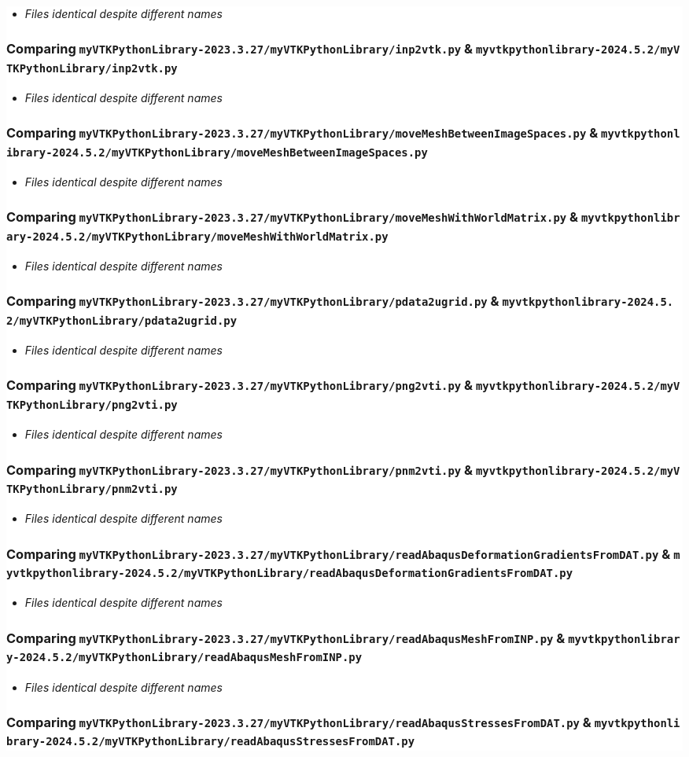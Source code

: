  * *Files identical despite different names*

### Comparing `myVTKPythonLibrary-2023.3.27/myVTKPythonLibrary/inp2vtk.py` & `myvtkpythonlibrary-2024.5.2/myVTKPythonLibrary/inp2vtk.py`

 * *Files identical despite different names*

### Comparing `myVTKPythonLibrary-2023.3.27/myVTKPythonLibrary/moveMeshBetweenImageSpaces.py` & `myvtkpythonlibrary-2024.5.2/myVTKPythonLibrary/moveMeshBetweenImageSpaces.py`

 * *Files identical despite different names*

### Comparing `myVTKPythonLibrary-2023.3.27/myVTKPythonLibrary/moveMeshWithWorldMatrix.py` & `myvtkpythonlibrary-2024.5.2/myVTKPythonLibrary/moveMeshWithWorldMatrix.py`

 * *Files identical despite different names*

### Comparing `myVTKPythonLibrary-2023.3.27/myVTKPythonLibrary/pdata2ugrid.py` & `myvtkpythonlibrary-2024.5.2/myVTKPythonLibrary/pdata2ugrid.py`

 * *Files identical despite different names*

### Comparing `myVTKPythonLibrary-2023.3.27/myVTKPythonLibrary/png2vti.py` & `myvtkpythonlibrary-2024.5.2/myVTKPythonLibrary/png2vti.py`

 * *Files identical despite different names*

### Comparing `myVTKPythonLibrary-2023.3.27/myVTKPythonLibrary/pnm2vti.py` & `myvtkpythonlibrary-2024.5.2/myVTKPythonLibrary/pnm2vti.py`

 * *Files identical despite different names*

### Comparing `myVTKPythonLibrary-2023.3.27/myVTKPythonLibrary/readAbaqusDeformationGradientsFromDAT.py` & `myvtkpythonlibrary-2024.5.2/myVTKPythonLibrary/readAbaqusDeformationGradientsFromDAT.py`

 * *Files identical despite different names*

### Comparing `myVTKPythonLibrary-2023.3.27/myVTKPythonLibrary/readAbaqusMeshFromINP.py` & `myvtkpythonlibrary-2024.5.2/myVTKPythonLibrary/readAbaqusMeshFromINP.py`

 * *Files identical despite different names*

### Comparing `myVTKPythonLibrary-2023.3.27/myVTKPythonLibrary/readAbaqusStressesFromDAT.py` & `myvtkpythonlibrary-2024.5.2/myVTKPythonLibrary/readAbaqusStressesFromDAT.py`
